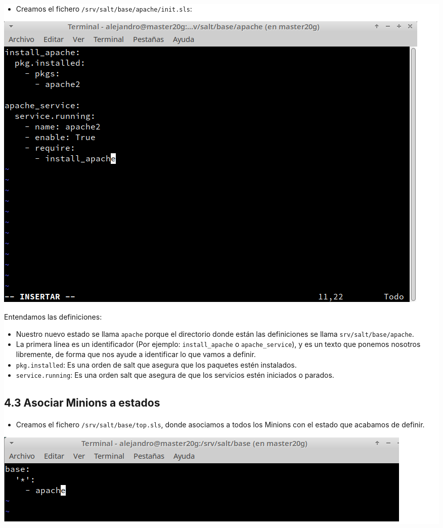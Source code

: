 * Creamos el fichero `/srv/salt/base/apache/init.sls`:

![](img/12.png)

Entendamos las definiciones:
* Nuestro nuevo estado se llama `apache` porque el directorio donde están las definiciones se llama `srv/salt/base/apache`.
* La primera línea es un identificador (Por ejemplo: `install_apache` o `apache_service`), y es un texto que ponemos nosotros libremente, de forma que nos ayude a identificar lo que vamos a definir.
* `pkg.installed`: Es una orden de salt que asegura que los paquetes estén instalados.
* `service.running`: Es una orden salt que asegura de que los servicios estén iniciados o parados.

## 4.3 Asociar Minions a estados

* Creamos el fichero `/srv/salt/base/top.sls`, donde asociamos a todos los Minions con el estado que acabamos de definir.

![](img/13.png)
